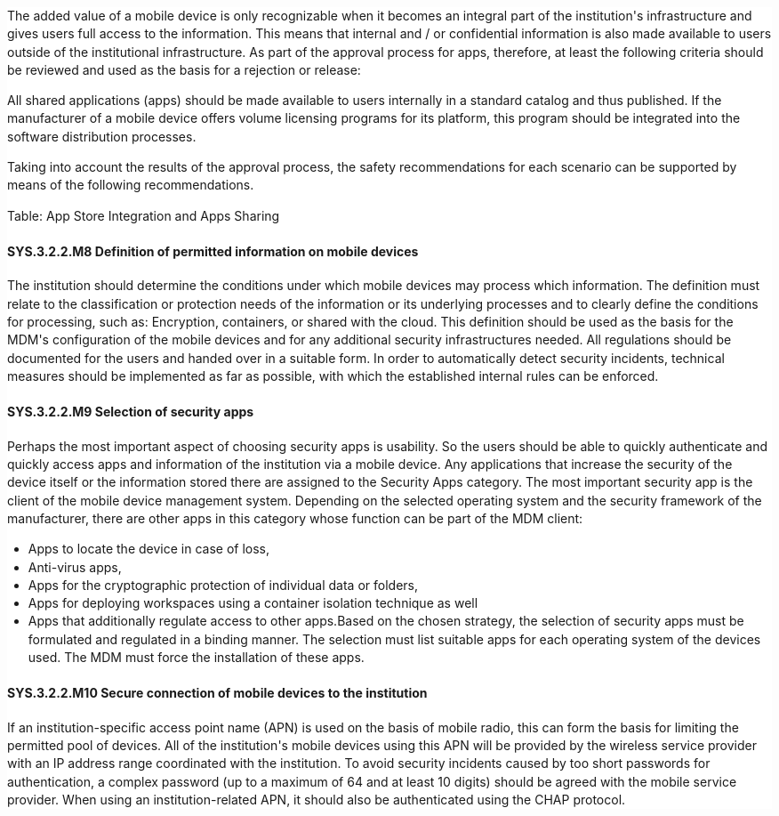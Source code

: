 The added value of a mobile device is only recognizable when it becomes an integral part of the institution's infrastructure and gives users full access to the information. This means that internal and / or confidential information is also made available to users outside of the institutional infrastructure. As part of the approval process for apps, therefore, at least the following criteria should be reviewed and used as the basis for a rejection or release:

All shared applications (apps) should be made available to users internally in a standard catalog and thus published. If the manufacturer of a mobile device offers volume licensing programs for its platform, this program should be integrated into the software distribution processes.

Taking into account the results of the approval process, the safety recommendations for each scenario can be supported by means of the following recommendations.

Table: App Store Integration and Apps Sharing

#### SYS.3.2.2.M8 Definition of permitted information on mobile devices

The institution should determine the conditions under which mobile devices may process which information. The definition must relate to the classification or protection needs of the information or its underlying processes and to clearly define the conditions for processing, such as: Encryption, containers, or shared with the cloud. This definition should be used as the basis for the MDM's configuration of the mobile devices and for any additional security infrastructures needed. All regulations should be documented for the users and handed over in a suitable form. In order to automatically detect security incidents, technical measures should be implemented as far as possible, with which the established internal rules can be enforced.

#### SYS.3.2.2.M9 Selection of security apps

Perhaps the most important aspect of choosing security apps is usability. So the users should be able to quickly authenticate and quickly access apps and information of the institution via a mobile device. Any applications that increase the security of the device itself or the information stored there are assigned to the Security Apps category. The most important security app is the client of the mobile device management system. Depending on the selected operating system and the security framework of the manufacturer, there are other apps in this category whose function can be part of the MDM client:

* Apps to locate the device in case of loss,
* Anti-virus apps,
* Apps for the cryptographic protection of individual data or folders,
* Apps for deploying workspaces using a container isolation technique as well
* Apps that additionally regulate access to other apps.Based on the chosen strategy, the selection of security apps must be formulated and regulated in a binding manner. The selection must list suitable apps for each operating system of the devices used. The MDM must force the installation of these apps.

#### SYS.3.2.2.M10 Secure connection of mobile devices to the institution

If an institution-specific access point name (APN) is used on the basis of mobile radio, this can form the basis for limiting the permitted pool of devices. All of the institution's mobile devices using this APN will be provided by the wireless service provider with an IP address range coordinated with the institution. To avoid security incidents caused by too short passwords for authentication, a complex password (up to a maximum of 64 and at least 10 digits) should be agreed with the mobile service provider. When using an institution-related APN, it should also be authenticated using the CHAP protocol.
